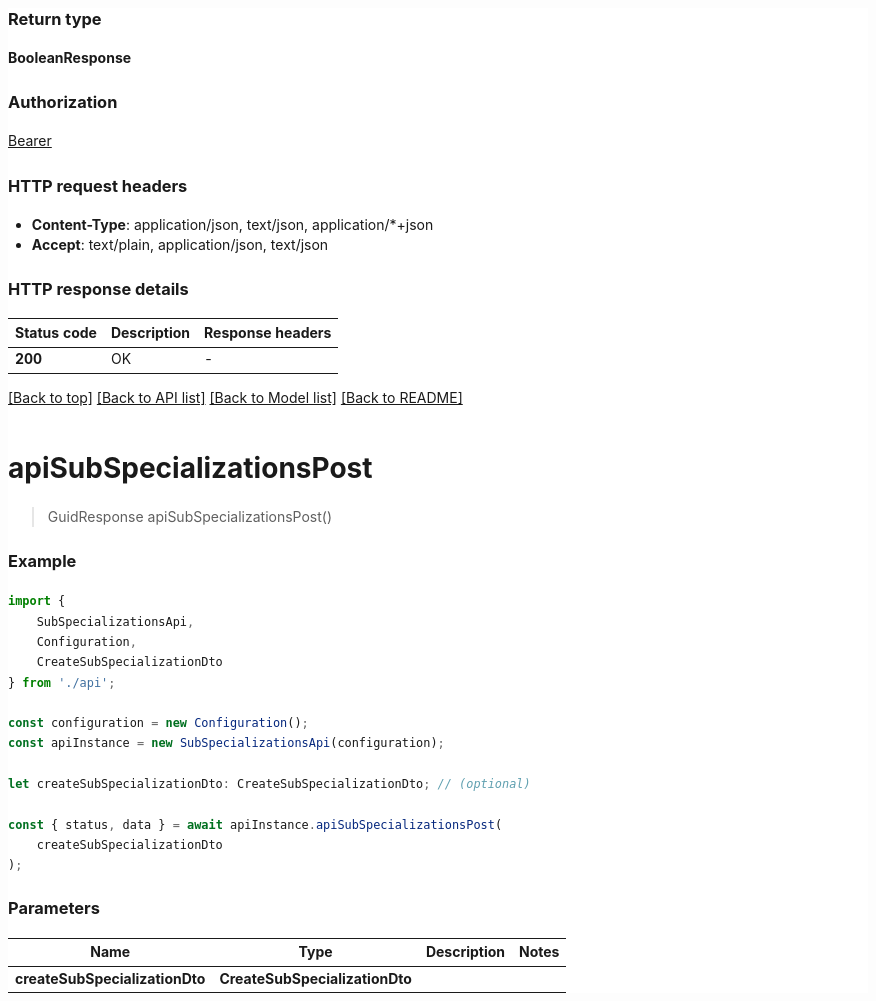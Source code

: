 
### Return type

**BooleanResponse**

### Authorization

[Bearer](../README.md#Bearer)

### HTTP request headers

 - **Content-Type**: application/json, text/json, application/*+json
 - **Accept**: text/plain, application/json, text/json


### HTTP response details
| Status code | Description | Response headers |
|-------------|-------------|------------------|
|**200** | OK |  -  |

[[Back to top]](#) [[Back to API list]](../README.md#documentation-for-api-endpoints) [[Back to Model list]](../README.md#documentation-for-models) [[Back to README]](../README.md)

# **apiSubSpecializationsPost**
> GuidResponse apiSubSpecializationsPost()


### Example

```typescript
import {
    SubSpecializationsApi,
    Configuration,
    CreateSubSpecializationDto
} from './api';

const configuration = new Configuration();
const apiInstance = new SubSpecializationsApi(configuration);

let createSubSpecializationDto: CreateSubSpecializationDto; // (optional)

const { status, data } = await apiInstance.apiSubSpecializationsPost(
    createSubSpecializationDto
);
```

### Parameters

|Name | Type | Description  | Notes|
|------------- | ------------- | ------------- | -------------|
| **createSubSpecializationDto** | **CreateSubSpecializationDto**|  | |
